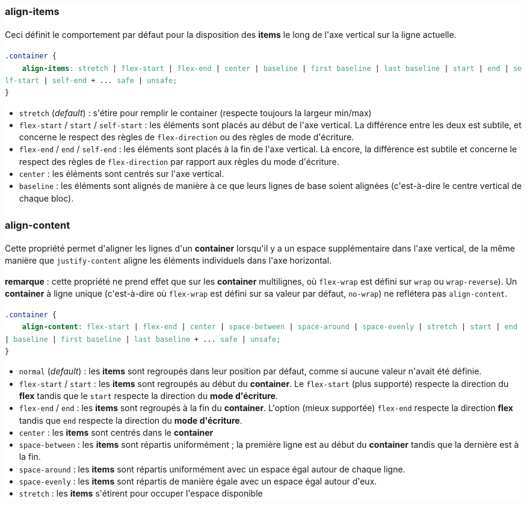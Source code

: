 
### align-items

Ceci définit le comportement par défaut pour la disposition des **items** le long de l'axe vertical sur la ligne actuelle.

```css
.container {
    align-items: stretch | flex-start | flex-end | center | baseline | first baseline | last baseline | start | end | self-start | self-end + ... safe | unsafe;
}
```

- ```stretch``` (*default*) : s'étire pour remplir le container (respecte toujours la largeur min/max)
- ```flex-start``` / ```start``` / ```self-start``` : les éléments sont placés au début de l'axe vertical. La différence entre les deux est subtile, et concerne le respect des règles de ```flex-direction``` ou des règles de mode d'écriture.
- ```flex-end``` / ```end``` / ```self-end``` : les éléments sont placés à la fin de l'axe vertical. Là encore, la différence est subtile et concerne le respect des règles de ```flex-direction``` par rapport aux règles du mode d'écriture.
- ```center``` : les éléments sont centrés sur l'axe vertical.
- ```baseline``` : les éléments sont alignés de manière à ce que leurs lignes de base soient alignées (c'est-à-dire le centre vertical de chaque bloc).

### align-content

Cette propriété permet d'aligner les lignes d'un **container** lorsqu'il y a un espace supplémentaire dans l'axe vertical, de la même manière que ```justify-content``` aligne les éléments individuels dans l'axe horizontal.

__remarque__ : cette propriété ne prend effet que sur les **container** multilignes, où ```flex-wrap``` est défini sur ```wrap``` ou ```wrap-reverse```). Un **container** à ligne unique (c'est-à-dire où ```flex-wrap``` est défini sur sa valeur par défaut, ```no-wrap```) ne reflétera pas ```align-content```.

```css
.container {
    align-content: flex-start | flex-end | center | space-between | space-around | space-evenly | stretch | start | end | baseline | first baseline | last baseline + ... safe | unsafe;
}
```

- ```normal``` (*default*) : les **items** sont regroupés dans leur position par défaut, comme si aucune valeur n'avait été définie.
- ```flex-start``` / ```start``` : les **items** sont regroupés au début du **container**. Le ```flex-start``` (plus supporté) respecte la direction du **flex** tandis que le ```start``` respecte la direction du **mode d'écriture**.
- ```flex-end``` / ```end``` : les **items** sont regroupés à la fin du **container**. L'option (mieux supportée) ```flex-end``` respecte la direction **flex** tandis que ```end``` respecte la direction du **mode d'écriture**.
- ```center``` : les **items** sont centrés dans le **container**
- ```space-between``` : les **items** sont répartis uniformément ; la première ligne est au début du **container** tandis que la dernière est à la fin.
- ```space-around``` : les **items** sont répartis uniformément avec un espace égal autour de chaque ligne.
- ```space-evenly``` : les **items** sont répartis de manière égale avec un espace égal autour d'eux.
- ```stretch``` : les **items** s'étirent pour occuper l'espace disponible
